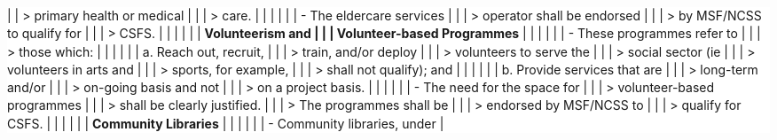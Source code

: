 |                                 |     > primary health or medical   |
|                                 |     > care.                       |
|                                 |                                   |
|                                 | -   The eldercare services        |
|                                 |     > operator shall be endorsed  |
|                                 |     > by MSF/NCSS to qualify for  |
|                                 |     > CSFS.                       |
|                                 |                                   |
|                                 | **Volunteerism and                |
|                                 | Volunteer-based Programmes**      |
|                                 |                                   |
|                                 | -   These programmes refer to     |
|                                 |     > those which:                |
|                                 |                                   |
|                                 |     a.  Reach out, recruit,       |
|                                 |         > train, and/or deploy    |
|                                 |         > volunteers to serve the |
|                                 |         > social sector (ie       |
|                                 |         > volunteers in arts and  |
|                                 |         > sports, for example,    |
|                                 |         > shall not qualify); and |
|                                 |                                   |
|                                 |     b.  Provide services that are |
|                                 |         > long-term and/or        |
|                                 |         > on-going basis and not  |
|                                 |         > on a project basis.     |
|                                 |                                   |
|                                 | -   The need for the space for    |
|                                 |     > volunteer-based programmes  |
|                                 |     > shall be clearly justified. |
|                                 |     > The programmes shall be     |
|                                 |     > endorsed by MSF/NCSS to     |
|                                 |     > qualify for CSFS.           |
|                                 |                                   |
|                                 | **Community Libraries**           |
|                                 |                                   |
|                                 | -   Community libraries, under    |